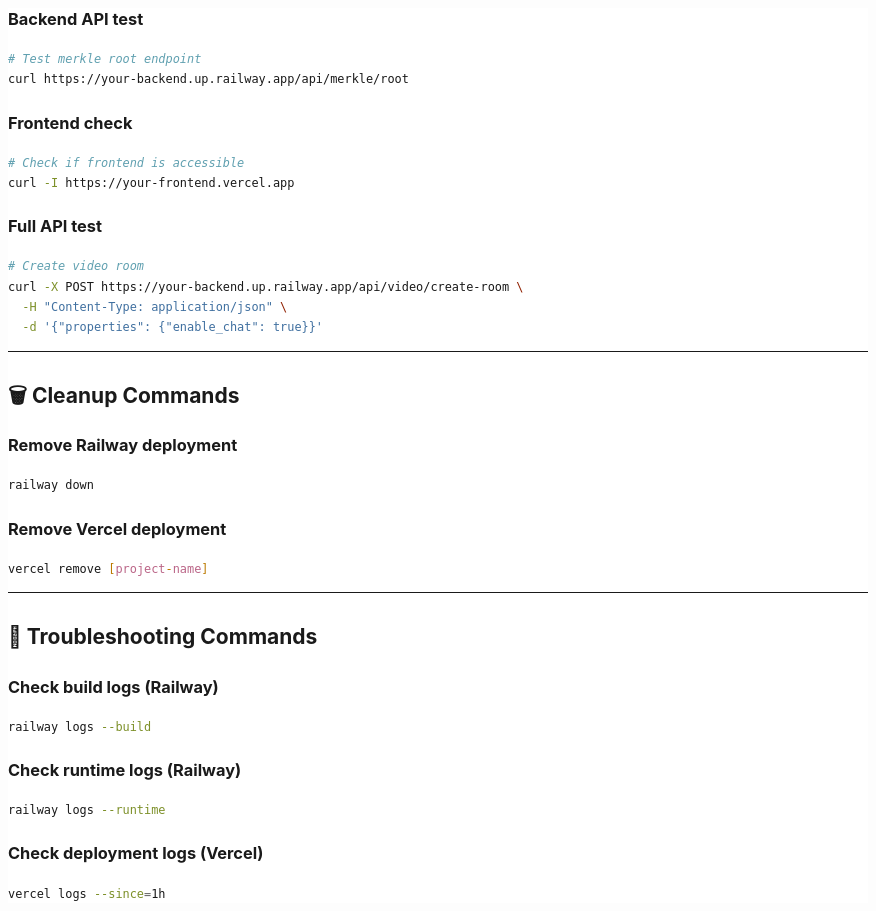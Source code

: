 ### Backend API test
```bash
# Test merkle root endpoint
curl https://your-backend.up.railway.app/api/merkle/root
```

### Frontend check
```bash
# Check if frontend is accessible
curl -I https://your-frontend.vercel.app
```

### Full API test
```bash
# Create video room
curl -X POST https://your-backend.up.railway.app/api/video/create-room \
  -H "Content-Type: application/json" \
  -d '{"properties": {"enable_chat": true}}'
```

---

## 🗑️ Cleanup Commands

### Remove Railway deployment
```bash
railway down
```

### Remove Vercel deployment
```bash
vercel remove [project-name]
```

---

## 🔧 Troubleshooting Commands

### Check build logs (Railway)
```bash
railway logs --build
```

### Check runtime logs (Railway)
```bash
railway logs --runtime
```

### Check deployment logs (Vercel)
```bash
vercel logs --since=1h
```
